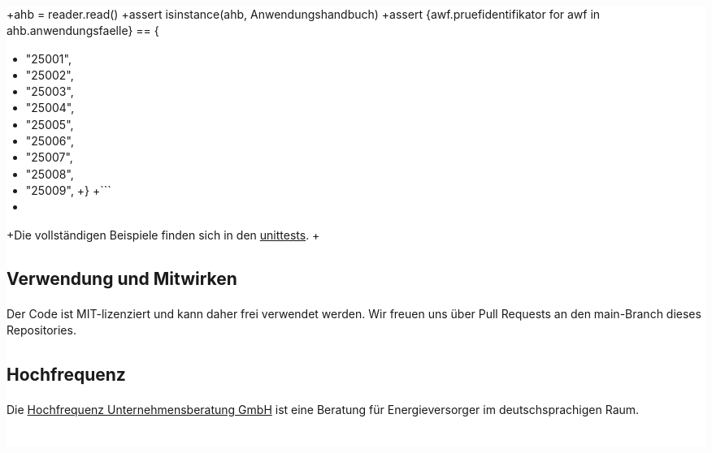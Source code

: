+ahb = reader.read()
+assert isinstance(ahb, Anwendungshandbuch)
+assert {awf.pruefidentifikator for awf in ahb.anwendungsfaelle} == {
+    "25001",
+    "25002",
+    "25003",
+    "25004",
+    "25005",
+    "25006",
+    "25007",
+    "25008",
+    "25009",
+}
+```
+
+Die vollständigen Beispiele finden sich in den [unittests](unittests).
+
 
 ## Verwendung und Mitwirken
 Der Code ist MIT-lizenziert und kann daher frei verwendet werden.
 Wir freuen uns über Pull Requests an den main-Branch dieses Repositories.
 
 ## Hochfrequenz
 Die [Hochfrequenz Unternehmensberatung GmbH](https://www.hochfrequenz.de) ist eine Beratung für Energieversorger im deutschsprachigen Raum.
```

